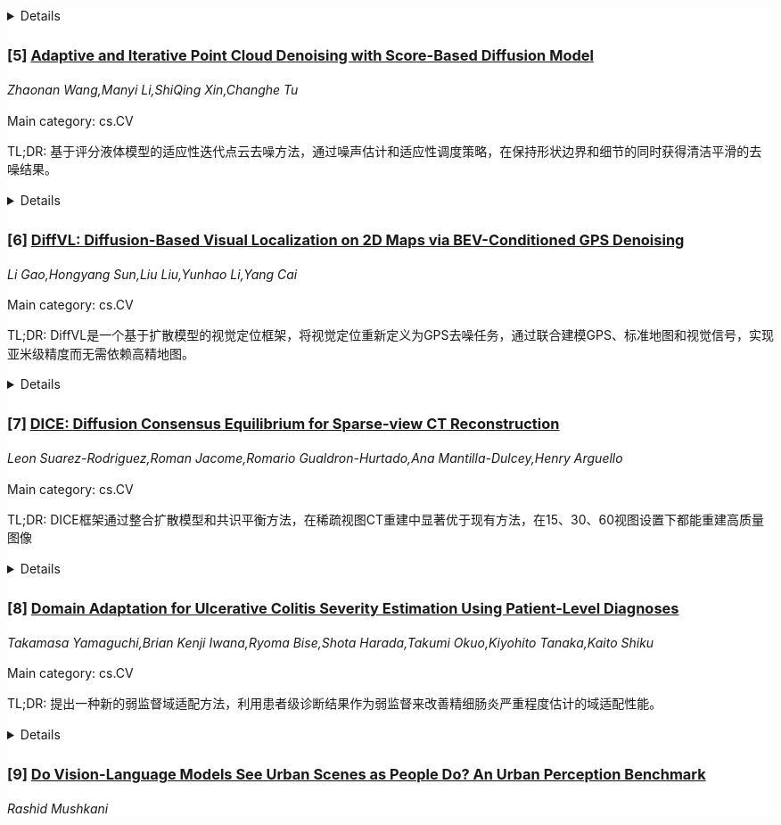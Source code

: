 
<details><summary>Details</summary></details>


### [5] [Adaptive and Iterative Point Cloud Denoising with Score-Based Diffusion Model](https://arxiv.org/abs/2509.14560)
*Zhaonan Wang,Manyi Li,ShiQing Xin,Changhe Tu*

Main category: cs.CV

TL;DR: 基于评分液体模型的适应性迭代点云去噪方法，通过噪声估计和适应性调度策略，在保持形状边界和细节的同时获得清洁平滑的去噪结果。


<details><summary>Details</summary></details>


### [6] [DiffVL: Diffusion-Based Visual Localization on 2D Maps via BEV-Conditioned GPS Denoising](https://arxiv.org/abs/2509.14565)
*Li Gao,Hongyang Sun,Liu Liu,Yunhao Li,Yang Cai*

Main category: cs.CV

TL;DR: DiffVL是一个基于扩散模型的视觉定位框架，将视觉定位重新定义为GPS去噪任务，通过联合建模GPS、标准地图和视觉信号，实现亚米级精度而无需依赖高精地图。


<details><summary>Details</summary></details>


### [7] [DICE: Diffusion Consensus Equilibrium for Sparse-view CT Reconstruction](https://arxiv.org/abs/2509.14566)
*Leon Suarez-Rodriguez,Roman Jacome,Romario Gualdron-Hurtado,Ana Mantilla-Dulcey,Henry Arguello*

Main category: cs.CV

TL;DR: DICE框架通过整合扩散模型和共识平衡方法，在稀疏视图CT重建中显著优于现有方法，在15、30、60视图设置下都能重建高质量图像


<details><summary>Details</summary></details>


### [8] [Domain Adaptation for Ulcerative Colitis Severity Estimation Using Patient-Level Diagnoses](https://arxiv.org/abs/2509.14573)
*Takamasa Yamaguchi,Brian Kenji Iwana,Ryoma Bise,Shota Harada,Takumi Okuo,Kiyohito Tanaka,Kaito Shiku*

Main category: cs.CV

TL;DR: 提出一种新的弱监督域适配方法，利用患者级诊断结果作为弱监督来改善精细肠炎严重程度估计的域适配性能。


<details><summary>Details</summary></details>


### [9] [Do Vision-Language Models See Urban Scenes as People Do? An Urban Perception Benchmark](https://arxiv.org/abs/2509.14574)
*Rashid Mushkani*
